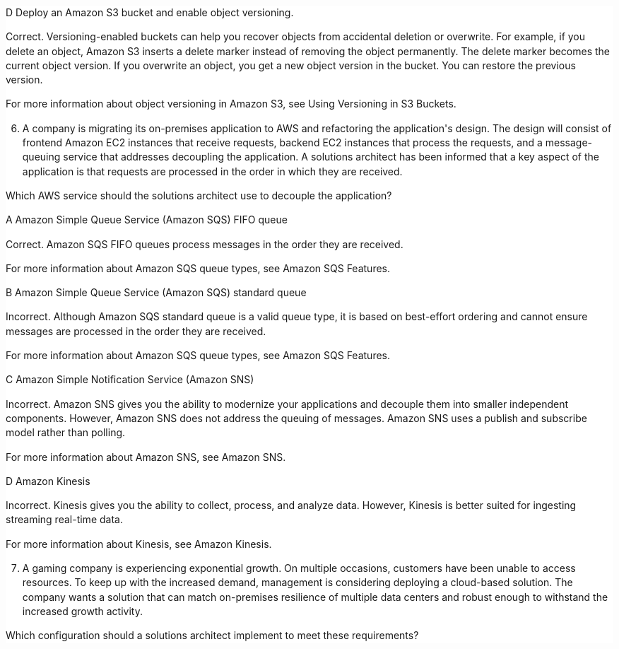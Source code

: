 
D
Deploy an Amazon S3 bucket and enable object versioning.

Correct. Versioning-enabled buckets can help you recover objects from accidental deletion or overwrite. For example, if you delete an object, Amazon S3 inserts a delete marker instead of removing the object permanently. The delete marker becomes the current object version. If you overwrite an object, you get a new object version in the bucket. You can restore the previous version.

For more information about object versioning in Amazon S3, see Using Versioning in S3 Buckets.

6. A company is migrating its on-premises application to AWS and refactoring the application's design. The design will consist of frontend Amazon EC2 instances that receive requests, backend EC2 instances that process the requests, and a message-queuing service that addresses decoupling the application. A solutions architect has been informed that a key aspect of the application is that requests are processed in the order in which they are received.

Which AWS service should the solutions architect use to decouple the application?

A
Amazon Simple Queue Service (Amazon SQS) FIFO queue

Correct. Amazon SQS FIFO queues process messages in the order they are received.

For more information about Amazon SQS queue types, see Amazon SQS Features. 


B
Amazon Simple Queue Service (Amazon SQS) standard queue

Incorrect. Although Amazon SQS standard queue is a valid queue type, it is based on best-effort ordering and cannot ensure messages are processed in the order they are received.

For more information about Amazon SQS queue types, see Amazon SQS Features. 


C
Amazon Simple Notification Service (Amazon SNS)

Incorrect. Amazon SNS gives you the ability to modernize your applications and decouple them into smaller independent components. However, Amazon SNS does not address the queuing of messages. Amazon SNS uses a publish and subscribe model rather than polling.

For more information about Amazon SNS, see Amazon SNS. 


D
Amazon Kinesis

Incorrect. Kinesis gives you the ability to collect, process, and analyze data. However, Kinesis is better suited for ingesting streaming real-time data.

For more information about Kinesis, see Amazon Kinesis.


7. A gaming company is experiencing exponential growth. On multiple occasions, customers have been unable to access resources. To keep up with the increased demand, management is considering deploying a cloud-based solution. The company wants a solution that can match on-premises resilience of multiple data centers and robust enough to withstand the increased growth activity.

Which configuration should a solutions architect implement to meet these requirements?
